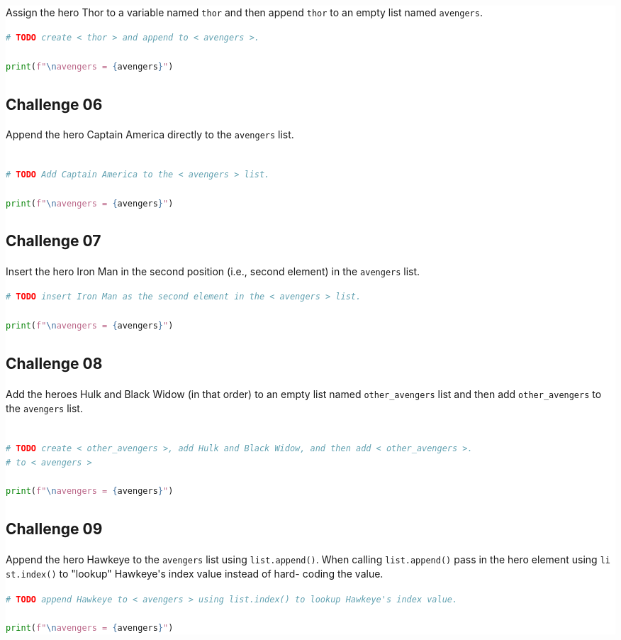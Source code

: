 Assign the hero Thor to a variable named `thor` and then append `thor` to an empty list named `avengers`.

```python
# TODO create < thor > and append to < avengers >.

print(f"\navengers = {avengers}")
```

## Challenge 06

Append the hero Captain America directly to the `avengers` list.

```python

# TODO Add Captain America to the < avengers > list.

print(f"\navengers = {avengers}")
```

## Challenge 07

Insert the hero Iron Man in the second position (i.e., second element) in the `avengers` list.

```python
# TODO insert Iron Man as the second element in the < avengers > list.

print(f"\navengers = {avengers}")
```

## Challenge 08

Add the heroes Hulk and Black Widow (in that order) to an empty list named `other_avengers` list and
then add `other_avengers` to the `avengers` list.

```python

# TODO create < other_avengers >, add Hulk and Black Widow, and then add < other_avengers >.
# to < avengers >

print(f"\navengers = {avengers}")
```

## Challenge 09

Append the hero Hawkeye to the `avengers` list using `list.append()`. When calling `list.append()`
pass in the hero element using `list.index()` to "lookup" Hawkeye's index value instead of hard-
coding the value.

```python
# TODO append Hawkeye to < avengers > using list.index() to lookup Hawkeye's index value.

print(f"\navengers = {avengers}")
```
